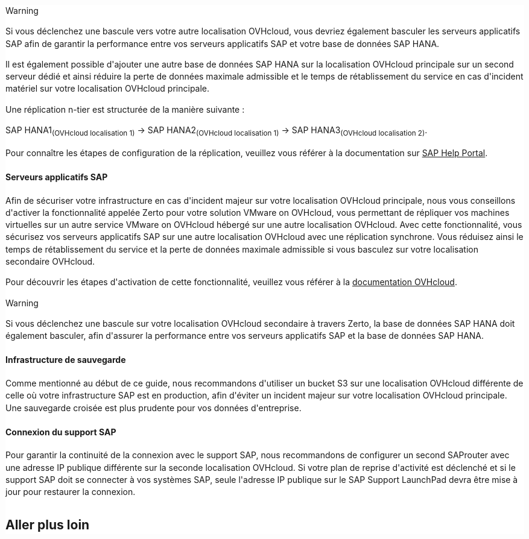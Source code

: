 > [!warning]
> Si vous déclenchez une bascule vers votre autre localisation OVHcloud, vous devriez également basculer les serveurs applicatifs SAP afin de garantir la performance entre vos serveurs applicatifs SAP et votre base de données SAP HANA.

Il est également possible d'ajouter une autre base de données SAP HANA sur la localisation OVHcloud principale sur un second serveur dédié et ainsi réduire la perte de données maximale admissible et le temps de rétablissement du service en cas d'incident matériel sur votre localisation OVHcloud principale.

Une réplication n-tier est structurée de la manière suivante : 

SAP HANA1<sub>(OVHcloud localisation 1)</sub> -> SAP HANA2<sub>(OVHcloud localisation 1)</sub> -> SAP HANA3<sub>(OVHcloud localisation 2)</sub>. 

Pour connaître les étapes de configuration de la réplication, veuillez vous référer à la documentation sur [SAP Help Portal](https://help.sap.com/docs/SAP_HANA_PLATFORM/6b94445c94ae495c83a19646e7c3fd56/ca6f4c62c45b4c85a109c7faf62881fc.html?locale=en-US).

#### Serveurs applicatifs SAP

Afin de sécuriser votre infrastructure en cas d'incident majeur sur votre localisation OVHcloud principale, nous vous conseillons d'activer la fonctionnalité appelée Zerto pour votre solution VMware on OVHcloud, vous permettant de répliquer vos machines virtuelles sur un autre service VMware on OVHcloud hébergé sur une autre localisation OVHcloud. Avec cette fonctionnalité, vous sécurisez vos serveurs applicatifs SAP sur une autre localisation OVHcloud avec une réplication synchrone. Vous réduisez ainsi le temps de rétablissement du service et la perte de données maximale admissible si vous basculez sur votre localisation secondaire OVHcloud.

Pour découvrir les étapes d'activation de cette fonctionnalité, veuillez vous référer à la [documentation OVHcloud](/pages/hosted_private_cloud/hosted_private_cloud_powered_by_vmware/zerto_virtual_replication_as_a_service).

> [!warning]
> Si vous déclenchez une bascule sur votre localisation OVHcloud secondaire à travers Zerto, la base de données SAP HANA doit également basculer, afin d'assurer la performance entre vos serveurs applicatifs SAP et la base de données SAP HANA.

#### Infrastructure de sauvegarde

Comme mentionné au début de ce guide, nous recommandons d'utiliser un bucket S3 sur une localisation OVHcloud différente de celle où votre infrastructure SAP est en production, afin d'éviter un incident majeur sur votre localisation OVHcloud principale. Une sauvegarde croisée est plus prudente pour vos données d'entreprise.

#### Connexion du support SAP

Pour garantir la continuité de la connexion avec le support SAP, nous recommandons de configurer un second SAProuter avec une adresse IP publique différente sur la seconde localisation OVHcloud. Si votre plan de reprise d'activité est déclenché et si le support SAP doit se connecter à vos systèmes SAP, seule l'adresse IP publique sur le SAP Support LaunchPad devra être mise à jour pour restaurer la connexion.

## Aller plus loin
